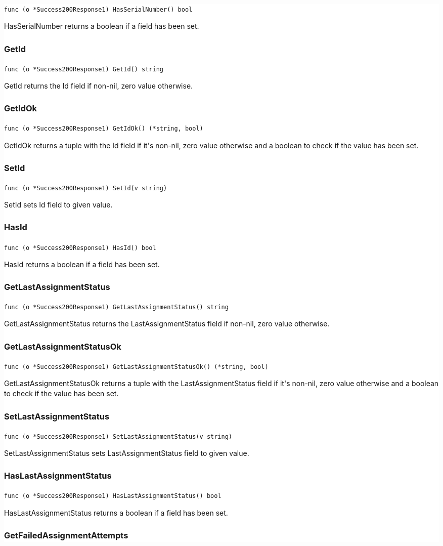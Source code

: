 `func (o *Success200Response1) HasSerialNumber() bool`

HasSerialNumber returns a boolean if a field has been set.

### GetId

`func (o *Success200Response1) GetId() string`

GetId returns the Id field if non-nil, zero value otherwise.

### GetIdOk

`func (o *Success200Response1) GetIdOk() (*string, bool)`

GetIdOk returns a tuple with the Id field if it's non-nil, zero value otherwise
and a boolean to check if the value has been set.

### SetId

`func (o *Success200Response1) SetId(v string)`

SetId sets Id field to given value.

### HasId

`func (o *Success200Response1) HasId() bool`

HasId returns a boolean if a field has been set.

### GetLastAssignmentStatus

`func (o *Success200Response1) GetLastAssignmentStatus() string`

GetLastAssignmentStatus returns the LastAssignmentStatus field if non-nil, zero value otherwise.

### GetLastAssignmentStatusOk

`func (o *Success200Response1) GetLastAssignmentStatusOk() (*string, bool)`

GetLastAssignmentStatusOk returns a tuple with the LastAssignmentStatus field if it's non-nil, zero value otherwise
and a boolean to check if the value has been set.

### SetLastAssignmentStatus

`func (o *Success200Response1) SetLastAssignmentStatus(v string)`

SetLastAssignmentStatus sets LastAssignmentStatus field to given value.

### HasLastAssignmentStatus

`func (o *Success200Response1) HasLastAssignmentStatus() bool`

HasLastAssignmentStatus returns a boolean if a field has been set.

### GetFailedAssignmentAttempts

